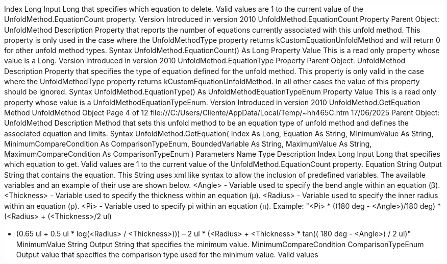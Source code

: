 Index Long
Input Long that specifies which equation to delete. Valid values are 1 to the current value of the UnfoldMethod.EquationCount
property.
Version
Introduced in version 2010
UnfoldMethod.EquationCount Property
Parent Object: UnfoldMethod
Description
Property that reports the number of equations currently associated with this unfold method. This property is only used in the case where the
UnfoldMethodType property returns kCustomEquationUnfoldMethod and will return 0 for other unfold method types.
Syntax
UnfoldMethod.EquationCount() As Long
Property Value
This is a read only property whose value is a Long.
Version
Introduced in version 2010
UnfoldMethod.EquationType Property
Parent Object: UnfoldMethod
Description
Property that specifies the type of equation defined for the unfold method. This property is only valid in the case where the UnfoldMethodType
property returns kCustomEquationUnfoldMethod. In all other cases the value of this property should be ignored.
Syntax
UnfoldMethod.EquationType() As UnfoldMethodEquationTypeEnum
Property Value
This is a read only property whose value is a UnfoldMethodEquationTypeEnum.
Version
Introduced in version 2010
UnfoldMethod.GetEquation Method
UnfoldMethod Object Page 4 of 12
file:///C:/Users/Cliente/AppData/Local/Temp/~hh465C.htm 17/06/2025
Parent Object: UnfoldMethod
Description
Method that sets this unfold method to be an equation type of unfold method and defines the associated equation and limits.
Syntax
UnfoldMethod.GetEquation( Index As Long, Equation As String, MinimumValue As String, MinimumCompareCondition As
ComparisonTypeEnum, BoundedVariable As String, MaximumValue As String, MaximumCompareCondition As ComparisonTypeEnum )
Parameters
Name Type Description
Index Long
Input Long that specifies which equation to get. Valid values are 1 to the current value of the
UnfoldMethod.EquationCount property.
Equation String
Output String that contains the equation. This String uses xml like syntax to allow the
inclusion of predefined variables. The available variables and an example of their use are
shown below.
<Angle\> - Variable used to specify the bend angle within an equation (β).
<Thickness\> - Variable used to specify the thickness within an equation (μ).
<Radius\> - Variable used to specify the inner radius within an equation (ρ).
<Pi\> - Variable used to specify pi within an equation (π).
Example:
"<Pi\> * ((180 deg - <Angle\>)/180 deg) * (<Radius\> + (<Thickness\>/2 ul)
* (0.65 ul + 0.5 ul * log(<Radius\> / <Thickness\>))) – 2 ul * (<Radius\> +
<Thickness\> * tan(( 180 deg - <Angle\>) / 2 ul)"
MinimumValue String Output String that specifies the minimum value.
MinimumCompareCondition ComparisonTypeEnum
Output value that specifies the comparison type used for the minimum value. Valid values